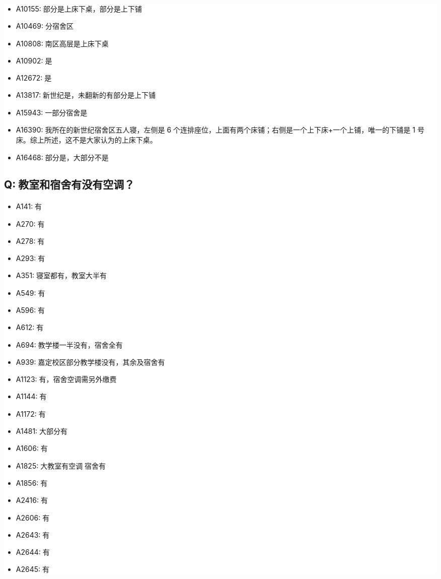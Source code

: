 - A10155: 部分是上床下桌，部分是上下铺

- A10469: 分宿舍区

- A10808: 南区高层是上床下桌

- A10902: 是

- A12672: 是

- A13817: 新世纪是，未翻新的有部分是上下铺

- A15943: 一部分宿舍是

- A16390: 我所在的新世纪宿舍区五人寝，左侧是 6 个连排座位，上面有两个床铺；右侧是一个上下床+一个上铺，唯一的下铺是 1 号床。综上所述，这不是大家认为的上床下桌。

- A16468: 部分是，大部分不是

## Q: 教室和宿舍有没有空调？

- A141: 有

- A270: 有

- A278: 有

- A293: 有

- A351: 寝室都有，教室大半有

- A549: 有

- A596: 有

- A612: 有

- A694: 教学楼一半没有，宿舍全有

- A939: 嘉定校区部分教学楼没有，其余及宿舍有

- A1123: 有，宿舍空调需另外缴费

- A1144: 有

- A1172: 有

- A1481: 大部分有

- A1606: 有

- A1825: 大教室有空调 宿舍有

- A1856: 有

- A2416: 有

- A2606: 有

- A2643: 有

- A2644: 有

- A2645: 有
